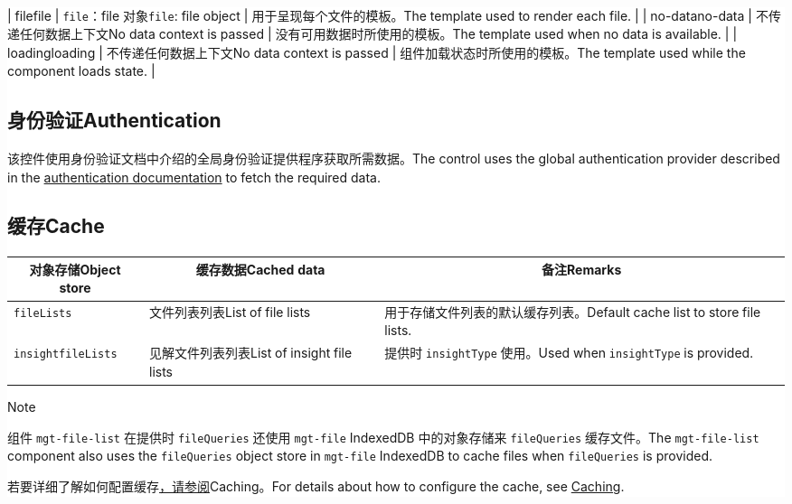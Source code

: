 | <span data-ttu-id="5e8a2-229">file</span><span class="sxs-lookup"><span data-stu-id="5e8a2-229">file</span></span> | <span data-ttu-id="5e8a2-230">`file`：file 对象</span><span class="sxs-lookup"><span data-stu-id="5e8a2-230">`file`: file object</span></span> | <span data-ttu-id="5e8a2-231">用于呈现每个文件的模板。</span><span class="sxs-lookup"><span data-stu-id="5e8a2-231">The template used to render each file.</span></span> |
| <span data-ttu-id="5e8a2-232">no-data</span><span class="sxs-lookup"><span data-stu-id="5e8a2-232">no-data</span></span> | <span data-ttu-id="5e8a2-233">不传递任何数据上下文</span><span class="sxs-lookup"><span data-stu-id="5e8a2-233">No data context is passed</span></span> | <span data-ttu-id="5e8a2-234">没有可用数据时所使用的模板。</span><span class="sxs-lookup"><span data-stu-id="5e8a2-234">The template used when no data is available.</span></span> |
| <span data-ttu-id="5e8a2-235">loading</span><span class="sxs-lookup"><span data-stu-id="5e8a2-235">loading</span></span> | <span data-ttu-id="5e8a2-236">不传递任何数据上下文</span><span class="sxs-lookup"><span data-stu-id="5e8a2-236">No data context is passed</span></span> | <span data-ttu-id="5e8a2-237">组件加载状态时所使用的模板。</span><span class="sxs-lookup"><span data-stu-id="5e8a2-237">The template used while the component loads state.</span></span> |

## <a name="authentication"></a><span data-ttu-id="5e8a2-238">身份验证</span><span class="sxs-lookup"><span data-stu-id="5e8a2-238">Authentication</span></span>

<span data-ttu-id="5e8a2-239">该控件使用身份验证文档中介绍的全局身份验证提供程序[](../providers/providers.md)获取所需数据。</span><span class="sxs-lookup"><span data-stu-id="5e8a2-239">The control uses the global authentication provider described in the [authentication documentation](../providers/providers.md) to fetch the required data.</span></span>

## <a name="cache"></a><span data-ttu-id="5e8a2-240">缓存</span><span class="sxs-lookup"><span data-stu-id="5e8a2-240">Cache</span></span>

|<span data-ttu-id="5e8a2-241">对象存储</span><span class="sxs-lookup"><span data-stu-id="5e8a2-241">Object store</span></span>|<span data-ttu-id="5e8a2-242">缓存数据</span><span class="sxs-lookup"><span data-stu-id="5e8a2-242">Cached data</span></span>|<span data-ttu-id="5e8a2-243">备注</span><span class="sxs-lookup"><span data-stu-id="5e8a2-243">Remarks</span></span>|
|---------|-----------|-------|
|`fileLists`|<span data-ttu-id="5e8a2-244">文件列表列表</span><span class="sxs-lookup"><span data-stu-id="5e8a2-244">List of file lists</span></span>|<span data-ttu-id="5e8a2-245">用于存储文件列表的默认缓存列表。</span><span class="sxs-lookup"><span data-stu-id="5e8a2-245">Default cache list to store file lists.</span></span>|
|`insightfileLists`|<span data-ttu-id="5e8a2-246">见解文件列表列表</span><span class="sxs-lookup"><span data-stu-id="5e8a2-246">List of insight file lists</span></span>|<span data-ttu-id="5e8a2-247">提供时 `insightType` 使用。</span><span class="sxs-lookup"><span data-stu-id="5e8a2-247">Used when `insightType` is provided.</span></span>|

> [!NOTE]
> <span data-ttu-id="5e8a2-248">组件 `mgt-file-list` 在提供时 `fileQueries` 还使用 `mgt-file` IndexedDB 中的对象存储来 `fileQueries` 缓存文件。</span><span class="sxs-lookup"><span data-stu-id="5e8a2-248">The `mgt-file-list` component also uses the `fileQueries` object store in `mgt-file` IndexedDB to cache files when `fileQueries` is provided.</span></span>

<span data-ttu-id="5e8a2-249">若要详细了解如何配置缓存[，请参阅](../customize-components/cache.md)Caching。</span><span class="sxs-lookup"><span data-stu-id="5e8a2-249">For details about how to configure the cache, see [Caching](../customize-components/cache.md).</span></span>